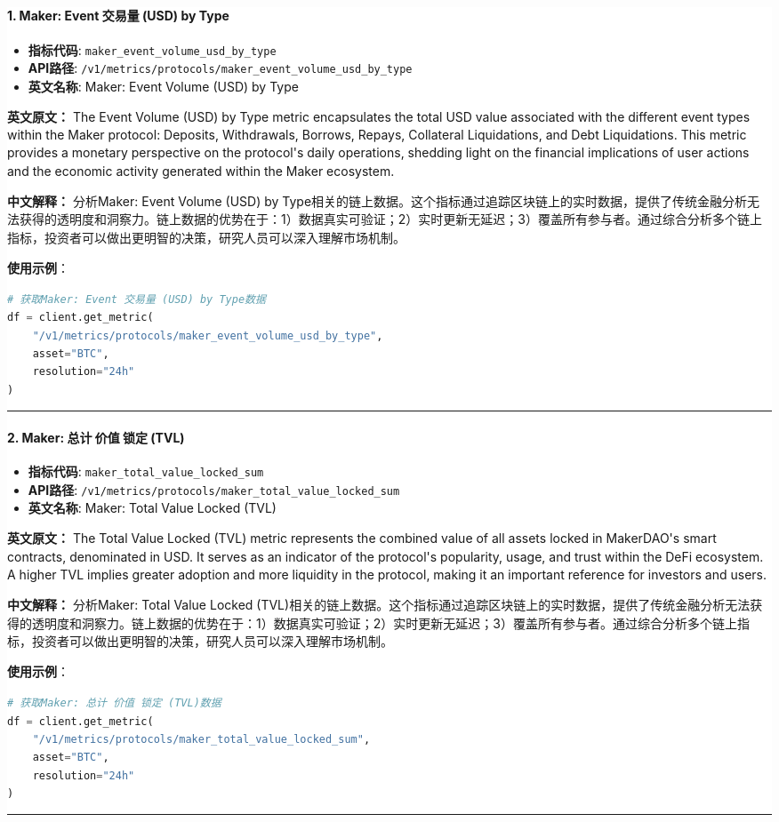 #### 1. Maker: Event 交易量 (USD) by Type

- **指标代码**: `maker_event_volume_usd_by_type`
- **API路径**: `/v1/metrics/protocols/maker_event_volume_usd_by_type`
- **英文名称**: Maker: Event Volume (USD) by Type

**英文原文：**
The Event Volume (USD) by Type metric encapsulates the total USD value associated with the different event types within the Maker protocol: Deposits, Withdrawals, Borrows, Repays, Collateral Liquidations, and Debt Liquidations. This metric provides a monetary perspective on the protocol&#x27;s daily operations, shedding light on the financial implications of user actions and the economic activity generated within the Maker ecosystem.

**中文解释：**
分析Maker: Event Volume (USD) by Type相关的链上数据。这个指标通过追踪区块链上的实时数据，提供了传统金融分析无法获得的透明度和洞察力。链上数据的优势在于：1）数据真实可验证；2）实时更新无延迟；3）覆盖所有参与者。通过综合分析多个链上指标，投资者可以做出更明智的决策，研究人员可以深入理解市场机制。

**使用示例**：
```python
# 获取Maker: Event 交易量 (USD) by Type数据
df = client.get_metric(
    "/v1/metrics/protocols/maker_event_volume_usd_by_type",
    asset="BTC",
    resolution="24h"
)
```

---

#### 2. Maker: 总计 价值 锁定 (TVL)

- **指标代码**: `maker_total_value_locked_sum`
- **API路径**: `/v1/metrics/protocols/maker_total_value_locked_sum`
- **英文名称**: Maker: Total Value Locked (TVL)

**英文原文：**
The Total Value Locked (TVL) metric represents the combined value of all assets locked in MakerDAO&#x27;s smart contracts, denominated in USD. It serves as an indicator of the protocol&#x27;s popularity, usage, and trust within the DeFi ecosystem. A higher TVL implies greater adoption and more liquidity in the protocol, making it an important reference for investors and users.

**中文解释：**
分析Maker: Total Value Locked (TVL)相关的链上数据。这个指标通过追踪区块链上的实时数据，提供了传统金融分析无法获得的透明度和洞察力。链上数据的优势在于：1）数据真实可验证；2）实时更新无延迟；3）覆盖所有参与者。通过综合分析多个链上指标，投资者可以做出更明智的决策，研究人员可以深入理解市场机制。

**使用示例**：
```python
# 获取Maker: 总计 价值 锁定 (TVL)数据
df = client.get_metric(
    "/v1/metrics/protocols/maker_total_value_locked_sum",
    asset="BTC",
    resolution="24h"
)
```

---
